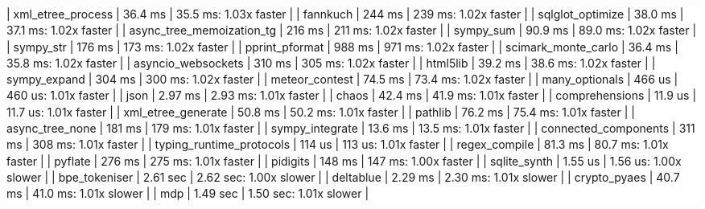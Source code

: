 | xml_etree_process         | 36.4 ms                                                                     | 35.5 ms: 1.03x faster                                                                 |
| fannkuch                  | 244 ms                                                                      | 239 ms: 1.02x faster                                                                  |
| sqlglot_optimize          | 38.0 ms                                                                     | 37.1 ms: 1.02x faster                                                                 |
| async_tree_memoization_tg | 216 ms                                                                      | 211 ms: 1.02x faster                                                                  |
| sympy_sum                 | 90.9 ms                                                                     | 89.0 ms: 1.02x faster                                                                 |
| sympy_str                 | 176 ms                                                                      | 173 ms: 1.02x faster                                                                  |
| pprint_pformat            | 988 ms                                                                      | 971 ms: 1.02x faster                                                                  |
| scimark_monte_carlo       | 36.4 ms                                                                     | 35.8 ms: 1.02x faster                                                                 |
| asyncio_websockets        | 310 ms                                                                      | 305 ms: 1.02x faster                                                                  |
| html5lib                  | 39.2 ms                                                                     | 38.6 ms: 1.02x faster                                                                 |
| sympy_expand              | 304 ms                                                                      | 300 ms: 1.02x faster                                                                  |
| meteor_contest            | 74.5 ms                                                                     | 73.4 ms: 1.02x faster                                                                 |
| many_optionals            | 466 us                                                                      | 460 us: 1.01x faster                                                                  |
| json                      | 2.97 ms                                                                     | 2.93 ms: 1.01x faster                                                                 |
| chaos                     | 42.4 ms                                                                     | 41.9 ms: 1.01x faster                                                                 |
| comprehensions            | 11.9 us                                                                     | 11.7 us: 1.01x faster                                                                 |
| xml_etree_generate        | 50.8 ms                                                                     | 50.2 ms: 1.01x faster                                                                 |
| pathlib                   | 76.2 ms                                                                     | 75.4 ms: 1.01x faster                                                                 |
| async_tree_none           | 181 ms                                                                      | 179 ms: 1.01x faster                                                                  |
| sympy_integrate           | 13.6 ms                                                                     | 13.5 ms: 1.01x faster                                                                 |
| connected_components      | 311 ms                                                                      | 308 ms: 1.01x faster                                                                  |
| typing_runtime_protocols  | 114 us                                                                      | 113 us: 1.01x faster                                                                  |
| regex_compile             | 81.3 ms                                                                     | 80.7 ms: 1.01x faster                                                                 |
| pyflate                   | 276 ms                                                                      | 275 ms: 1.01x faster                                                                  |
| pidigits                  | 148 ms                                                                      | 147 ms: 1.00x faster                                                                  |
| sqlite_synth              | 1.55 us                                                                     | 1.56 us: 1.00x slower                                                                 |
| bpe_tokeniser             | 2.61 sec                                                                    | 2.62 sec: 1.00x slower                                                                |
| deltablue                 | 2.29 ms                                                                     | 2.30 ms: 1.01x slower                                                                 |
| crypto_pyaes              | 40.7 ms                                                                     | 41.0 ms: 1.01x slower                                                                 |
| mdp                       | 1.49 sec                                                                    | 1.50 sec: 1.01x slower                                                                |